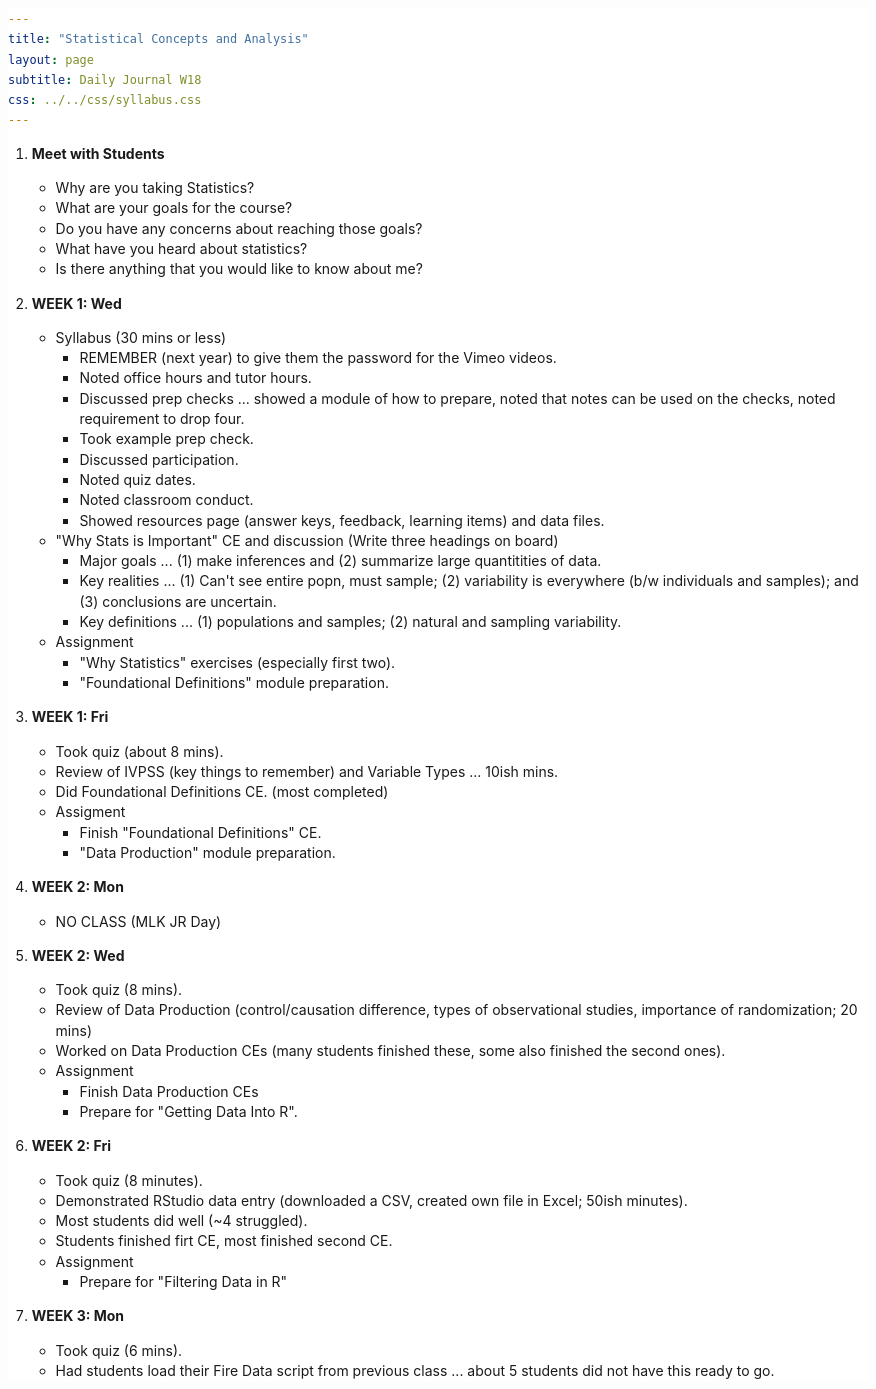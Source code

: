 ```yaml
---
title: "Statistical Concepts and Analysis"
layout: page
subtitle: Daily Journal W18
css: ../../css/syllabus.css
---
```


1. **Meet with Students**
    * Why are you taking Statistics?
    * What are your goals for the course?
    * Do you have any concerns about reaching those goals?
    * What have you heard about statistics?
    * Is there anything that you would like to know about me?


1. **WEEK 1: Wed**
    * Syllabus (30 mins or less)
        * REMEMBER (next year) to give them the password for the Vimeo videos.
        * Noted office hours and tutor hours.
        * Discussed prep checks ... showed a module of how to prepare, noted that notes can be used on the checks, noted requirement to drop four.
        * Took example prep check.
        * Discussed participation.
        * Noted quiz dates.
        * Noted classroom conduct.
        * Showed resources page (answer keys, feedback, learning items) and data files.
    * "Why Stats is Important" CE and discussion (Write three headings on board)
        * Major goals ... (1) make inferences and (2) summarize large quantitities of data.
        * Key realities ... (1) Can't see entire popn, must sample; (2) variability is everywhere (b/w individuals and samples); and (3) conclusions are uncertain.
        * Key definitions ... (1) populations and samples; (2) natural and sampling variability.
    * Assignment
        * "Why Statistics" exercises (especially first two).
        * "Foundational Definitions" module preparation.
1. **WEEK 1: Fri**
    * Took quiz (about 8 mins).
    * Review of IVPSS (key things to remember) and Variable Types ... 10ish mins.
    * Did Foundational Definitions CE. (most completed)
    * Assigment
        * Finish "Foundational Definitions" CE.
        * "Data Production" module preparation.
    
1. **WEEK 2: Mon**
    * NO CLASS (MLK JR Day)
    
1. **WEEK 2: Wed**
    * Took quiz (8 mins).
    * Review of Data Production (control/causation difference, types of observational studies, importance of randomization; 20 mins)
    * Worked on Data Production CEs (many students finished these, some also finished the second ones).
    * Assignment
        * Finish Data Production CEs
        * Prepare for "Getting Data Into R".
1. **WEEK 2: Fri**
    * Took quiz (8 minutes).
    * Demonstrated RStudio data entry (downloaded a CSV, created own file in Excel; 50ish minutes).
    * Most students did well (~4 struggled).
    * Students finished firt CE, most finished second CE.
    * Assignment
        * Prepare for "Filtering Data in R"
1. **WEEK 3: Mon**
    * Took quiz (6 mins).
    * Had students load their Fire Data script from previous class ... about 5 students did not have this ready to go.